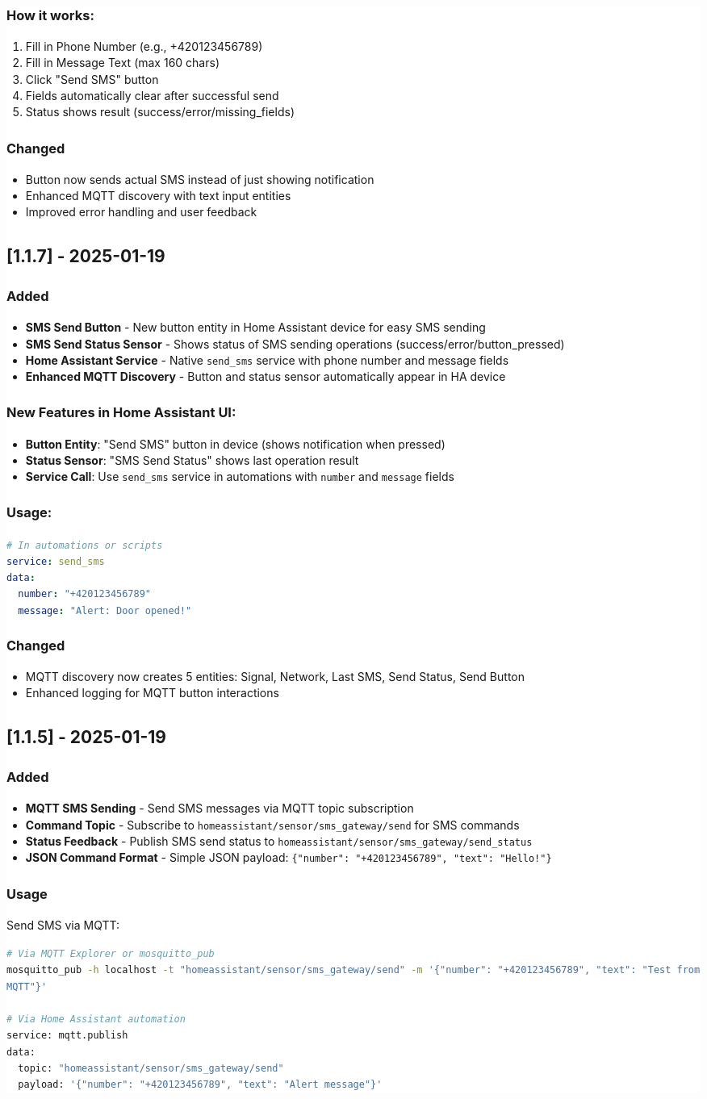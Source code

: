 ### How it works:
1. Fill in Phone Number (e.g., +420123456789)
2. Fill in Message Text (max 160 chars)
3. Click "Send SMS" button  
4. Fields automatically clear after successful send
5. Status shows result (success/error/missing_fields)

### Changed
- Button now sends actual SMS instead of just showing notification
- Enhanced MQTT discovery with text input entities
- Improved error handling and user feedback

## [1.1.7] - 2025-01-19

### Added
- **SMS Send Button** - New button entity in Home Assistant device for easy SMS sending
- **SMS Send Status Sensor** - Shows status of SMS sending operations (success/error/button_pressed)
- **Home Assistant Service** - Native `send_sms` service with phone number and message fields
- **Enhanced MQTT Discovery** - Button and status sensor automatically appear in HA device

### New Features in Home Assistant UI:
- **Button Entity**: "Send SMS" button in device (shows notification when pressed)
- **Status Sensor**: "SMS Send Status" shows last operation result
- **Service Call**: Use `send_sms` service in automations with `number` and `message` fields

### Usage:
```yaml
# In automations or scripts
service: send_sms
data:
  number: "+420123456789"
  message: "Alert: Door opened!"
```

### Changed
- MQTT discovery now creates 5 entities: Signal, Network, Last SMS, Send Status, Send Button
- Enhanced logging for MQTT button interactions

## [1.1.5] - 2025-01-19

### Added
- **MQTT SMS Sending** - Send SMS messages via MQTT topic subscription
- **Command Topic** - Subscribe to `homeassistant/sensor/sms_gateway/send` for SMS commands
- **Status Feedback** - Publish SMS send status to `homeassistant/sensor/sms_gateway/send_status`
- **JSON Command Format** - Simple JSON payload: `{"number": "+420123456789", "text": "Hello!"}`

### Usage
Send SMS via MQTT:
```bash
# Via MQTT Explorer or mosquitto_pub
mosquitto_pub -h localhost -t "homeassistant/sensor/sms_gateway/send" -m '{"number": "+420123456789", "text": "Test from MQTT"}'

# Via Home Assistant automation
service: mqtt.publish
data:
  topic: "homeassistant/sensor/sms_gateway/send"
  payload: '{"number": "+420123456789", "text": "Alert message"}'
```

